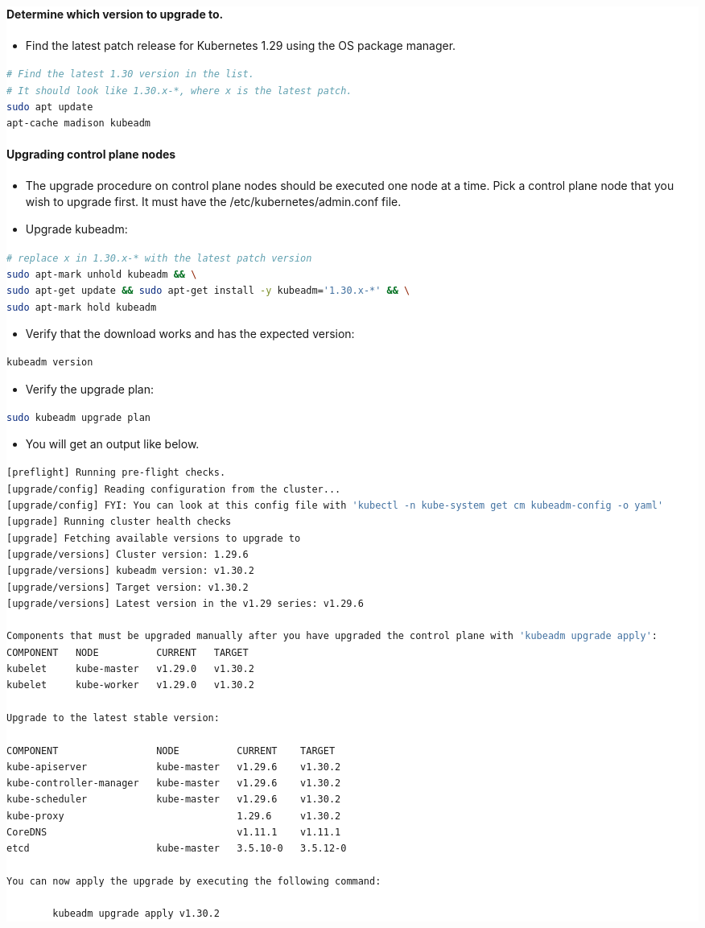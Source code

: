 #### Determine which version to upgrade to. 

- Find the latest patch release for Kubernetes 1.29 using the OS package manager.

```bash
# Find the latest 1.30 version in the list.
# It should look like 1.30.x-*, where x is the latest patch.
sudo apt update
apt-cache madison kubeadm
```

#### Upgrading control plane nodes

- The upgrade procedure on control plane nodes should be executed one node at a time. Pick a control plane node that you wish to upgrade first. It must have the /etc/kubernetes/admin.conf file.

- Upgrade kubeadm:

```bash
# replace x in 1.30.x-* with the latest patch version
sudo apt-mark unhold kubeadm && \
sudo apt-get update && sudo apt-get install -y kubeadm='1.30.x-*' && \
sudo apt-mark hold kubeadm
```

- Verify that the download works and has the expected version:

```bash
kubeadm version
```

- Verify the upgrade plan:

```bash
sudo kubeadm upgrade plan
```

- You will get an output like below.

```bash
[preflight] Running pre-flight checks.
[upgrade/config] Reading configuration from the cluster...
[upgrade/config] FYI: You can look at this config file with 'kubectl -n kube-system get cm kubeadm-config -o yaml'
[upgrade] Running cluster health checks
[upgrade] Fetching available versions to upgrade to
[upgrade/versions] Cluster version: 1.29.6
[upgrade/versions] kubeadm version: v1.30.2
[upgrade/versions] Target version: v1.30.2
[upgrade/versions] Latest version in the v1.29 series: v1.29.6

Components that must be upgraded manually after you have upgraded the control plane with 'kubeadm upgrade apply':
COMPONENT   NODE          CURRENT   TARGET
kubelet     kube-master   v1.29.0   v1.30.2
kubelet     kube-worker   v1.29.0   v1.30.2

Upgrade to the latest stable version:

COMPONENT                 NODE          CURRENT    TARGET
kube-apiserver            kube-master   v1.29.6    v1.30.2
kube-controller-manager   kube-master   v1.29.6    v1.30.2
kube-scheduler            kube-master   v1.29.6    v1.30.2
kube-proxy                              1.29.6     v1.30.2
CoreDNS                                 v1.11.1    v1.11.1
etcd                      kube-master   3.5.10-0   3.5.12-0

You can now apply the upgrade by executing the following command:

        kubeadm upgrade apply v1.30.2
```